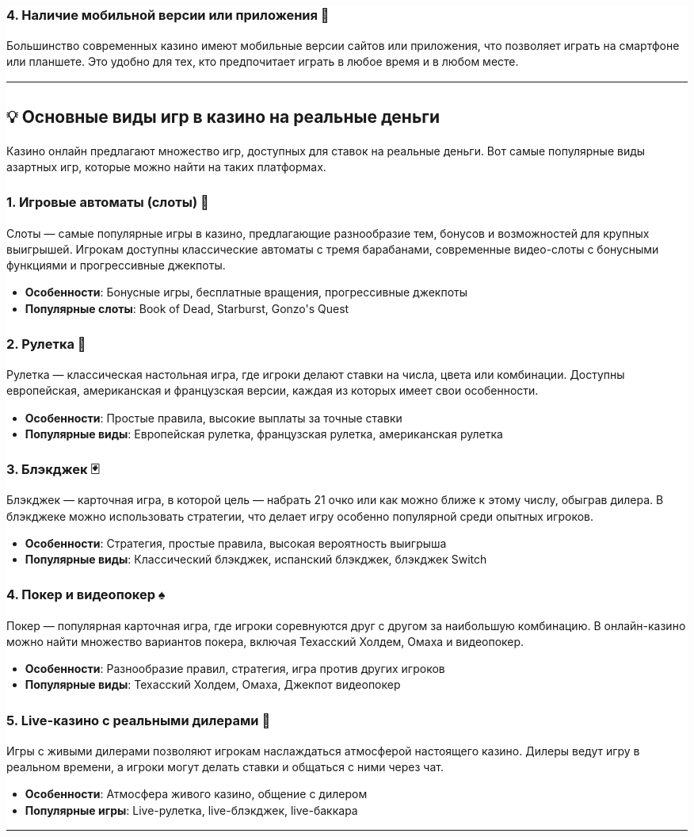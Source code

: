 ### 4. **Наличие мобильной версии или приложения 📱**

Большинство современных казино имеют мобильные версии сайтов или приложения, что позволяет играть на смартфоне или планшете. Это удобно для тех, кто предпочитает играть в любое время и в любом месте.

---

## 💡 Основные виды игр в казино на реальные деньги

Казино онлайн предлагают множество игр, доступных для ставок на реальные деньги. Вот самые популярные виды азартных игр, которые можно найти на таких платформах.

### 1. **Игровые автоматы (слоты) 🎰**

Слоты — самые популярные игры в казино, предлагающие разнообразие тем, бонусов и возможностей для крупных выигрышей. Игрокам доступны классические автоматы с тремя барабанами, современные видео-слоты с бонусными функциями и прогрессивные джекпоты.

- **Особенности**: Бонусные игры, бесплатные вращения, прогрессивные джекпоты
- **Популярные слоты**: Book of Dead, Starburst, Gonzo's Quest

### 2. **Рулетка 🎡**

Рулетка — классическая настольная игра, где игроки делают ставки на числа, цвета или комбинации. Доступны европейская, американская и французская версии, каждая из которых имеет свои особенности.

- **Особенности**: Простые правила, высокие выплаты за точные ставки
- **Популярные виды**: Европейская рулетка, французская рулетка, американская рулетка

### 3. **Блэкджек 🃏**

Блэкджек — карточная игра, в которой цель — набрать 21 очко или как можно ближе к этому числу, обыграв дилера. В блэкджеке можно использовать стратегии, что делает игру особенно популярной среди опытных игроков.

- **Особенности**: Стратегия, простые правила, высокая вероятность выигрыша
- **Популярные виды**: Классический блэкджек, испанский блэкджек, блэкджек Switch

### 4. **Покер и видеопокер ♠️**

Покер — популярная карточная игра, где игроки соревнуются друг с другом за наибольшую комбинацию. В онлайн-казино можно найти множество вариантов покера, включая Техасский Холдем, Омаха и видеопокер.

- **Особенности**: Разнообразие правил, стратегия, игра против других игроков
- **Популярные виды**: Техасский Холдем, Омаха, Джекпот видеопокер

### 5. **Live-казино с реальными дилерами 🎥**

Игры с живыми дилерами позволяют игрокам наслаждаться атмосферой настоящего казино. Дилеры ведут игру в реальном времени, а игроки могут делать ставки и общаться с ними через чат.

- **Особенности**: Атмосфера живого казино, общение с дилером
- **Популярные игры**: Live-рулетка, live-блэкджек, live-баккара

---
